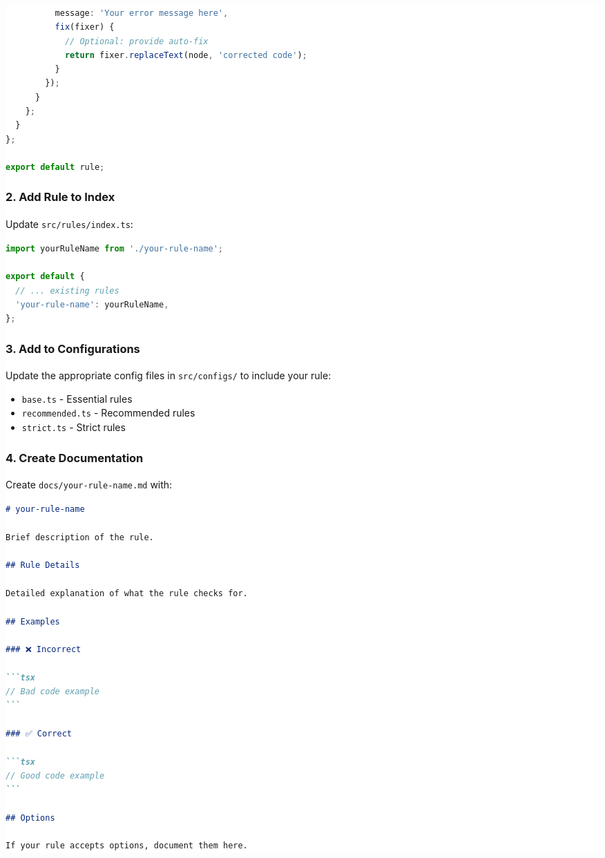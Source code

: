 ```typescript
          message: 'Your error message here',
          fix(fixer) {
            // Optional: provide auto-fix
            return fixer.replaceText(node, 'corrected code');
          }
        });
      }
    };
  }
};

export default rule;
```

### 2. Add Rule to Index

Update `src/rules/index.ts`:

```typescript
import yourRuleName from './your-rule-name';

export default {
  // ... existing rules
  'your-rule-name': yourRuleName,
};
```

### 3. Add to Configurations

Update the appropriate config files in `src/configs/` to include your rule:

- `base.ts` - Essential rules
- `recommended.ts` - Recommended rules
- `strict.ts` - Strict rules

### 4. Create Documentation

Create `docs/your-rule-name.md` with:

````markdown
# your-rule-name

Brief description of the rule.

## Rule Details

Detailed explanation of what the rule checks for.

## Examples

### ❌ Incorrect

```tsx
// Bad code example
```

### ✅ Correct

```tsx
// Good code example
```

## Options

If your rule accepts options, document them here.

````
